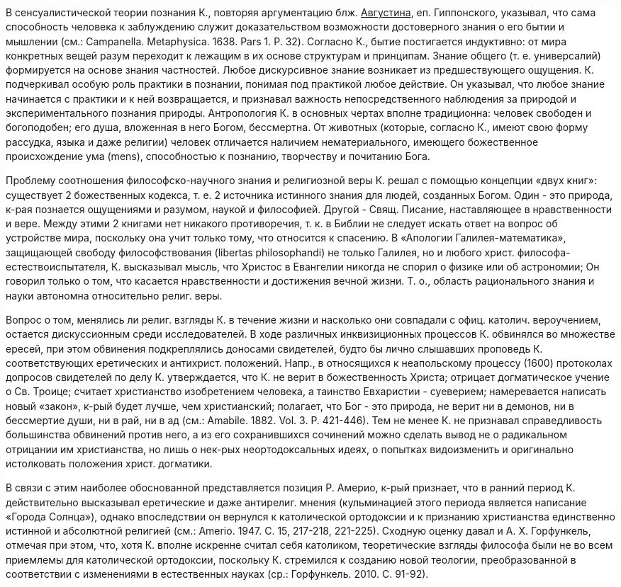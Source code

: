 В сенсуалистической теории познания К., повторяя аргументацию блж. [Августина](https://pravenc.ru/text/АВГУСТИН.html), еп. Гиппонского, указывал, что сама способность человека к заблуждению служит доказательством возможности достоверного знания о его бытии и мышлении (см.: Campanella. Metaphysica. 1638. Pars 1. P. 32). Согласно К., бытие постигается индуктивно: от мира конкретных вещей разум переходит к лежащим в их основе структурам и принципам. Знание общего (т. е. универсалий) формируется на основе знания частностей. Любое дискурсивное знание возникает из предшествующего ощущения. К. подчеркивал особую роль практики в познании, понимая под практикой любое действие. Он указывал, что любое знание начинается с практики и к ней возвращается, и признавал важность непосредственного наблюдения за природой и экспериментального познания природы. Антропология К. в основных чертах вполне традиционна: человек свободен и богоподобен; его душа, вложенная в него Богом, бессмертна. От животных (которые, согласно К., имеют свою форму рассудка, языка и даже религии) человек отличается наличием нематериального, имеющего божественное происхождение ума (mens), способностью к познанию, творчеству и почитанию Бога.

Проблему соотношения философско-научного знания и религиозной веры К. решал с помощью концепции «двух книг»: существует 2 божественных кодекса, т. е. 2 источника истинного знания для людей, созданных Богом. Один - это природа, к-рая познается ощущениями и разумом, наукой и философией. Другой - Свящ. Писание, наставляющее в нравственности и вере. Между этими 2 книгами нет никакого противоречия, т. к. в Библии не следует искать ответ на вопрос об устройстве мира, поскольку она учит только тому, что относится к спасению. В «Апологии Галилея-математика», защищающей свободу философствования (libertas philosophandi) не только Галилея, но и любого христ. философа-естествоиспытателя, К. высказывал мысль, что Христос в Евангелии никогда не спорил о физике или об астрономии; Он говорил только о том, что касается нравственности и достижения вечной жизни. Т. о., область рационального знания и науки автономна относительно религ. веры.

Вопрос о том, менялись ли религ. взгляды К. в течение жизни и насколько они совпадали с офиц. католич. вероучением, остается дискуссионным среди исследователей. В ходе различных инквизиционных процессов К. обвинялся во множестве ересей, при этом обвинения подкреплялись доносами свидетелей, будто бы лично слышавших проповедь К. соответствующих еретических и антихрист. положений. Напр., в относящихся к неапольскому процессу (1600) протоколах допросов свидетелей по делу К. утверждается, что К. не верит в божественность Христа; отрицает догматическое учение о Св. Троице; считает христианство изобретением человека, а таинство Евхаристии - суеверием; намеревается написать новый «закон», к-рый будет лучше, чем христианский; полагает, что Бог - это природа, не верит ни в демонов, ни в бессмертие души, ни в рай, ни в ад (см.: Amabile. 1882. Vol. 3. Р. 421-446). Тем не менее К. не признавал справедливость большинства обвинений против него, а из его сохранившихся сочинений можно сделать вывод не о радикальном отрицании им христианства, но лишь о нек-рых неортодоксальных идеях, о попытках видоизменить и оригинально истолковать положения христ. догматики.

В связи с этим наиболее обоснованной представляется позиция Р. Америо, к-рый признает, что в ранний период К. действительно высказывал еретические и даже антирелиг. мнения (кульминацией этого периода является написание «Города Солнца»), однако впоследствии он вернулся к католической ортодоксии и к признанию христианства единственно истинной и абсолютной религией (см.: Amerio. 1947. С. 15, 217-218, 221-225). Сходную оценку давал и А. Х. Горфункель, отмечая при этом, что, хотя К. вполне искренне считал себя католиком, теоретические взгляды философа были не во всем приемлемы для католической ортодоксии, поскольку К. стремился к созданию новой теологии, преобразованной в соответствии с изменениями в естественных науках (ср.: Горфункель. 2010. С. 91-92).
